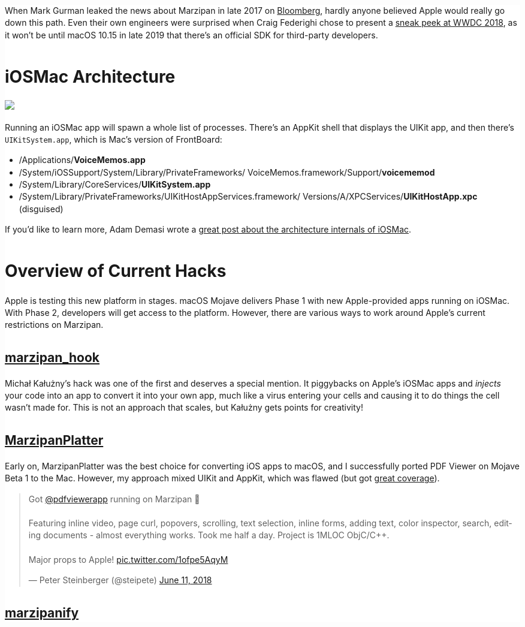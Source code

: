 When Mark Gurman leaked the news about Marzipan in late 2017 on [Bloomberg][], hardly anyone believed Apple would really go down this path. Even their own engineers were surprised when Craig Federighi chose to present a [sneak peek at WWDC 2018][], as it won’t be until macOS 10.15 in late 2019 that there’s an official SDK for third-party developers.

# iOSMac Architecture

![](/images/blog/2018/marzipan-iosmac/marzipan-features-wwdc2018.png)

Running an iOSMac app will spawn a whole list of processes. There’s an AppKit shell that displays the UIKit app, and then there’s `UIKitSystem.app`, which is Mac’s version of FrontBoard:

- /Applications/**VoiceMemos.app**
- /System/iOSSupport/System/Library/PrivateFrameworks/ VoiceMemos.framework/Support/**voicememod**
- /System/Library/CoreServices/**UIKitSystem.app**
- /System/Library/PrivateFrameworks/UIKitHostAppServices.framework/ Versions/A/XPCServices/**UIKitHostApp.xpc** (disguised)

If you’d like to learn more, Adam Demasi wrote a [great post about the architecture internals of iOSMac][].

# Overview of Current Hacks

Apple is testing this new platform in stages. macOS Mojave delivers Phase 1 with new Apple-provided apps running on iOSMac. With Phase 2, developers will get access to the platform. However, there are various ways to work around Apple’s current restrictions on Marzipan.

## [marzipan_hook][]

Michał Kałużny’s hack was one of the first and deserves a special mention. It piggybacks on Apple’s iOSMac apps and *injects* your code into an app to convert it into your own app, much like a virus entering your cells and causing it to do things the cell wasn’t made for. This is not an approach that scales, but Kałużny gets points for creativity!

## [MarzipanPlatter][]

Early on, MarzipanPlatter was the best choice for converting iOS apps to macOS, and I successfully ported PDF Viewer on Mojave Beta 1 to the Mac. However, my approach mixed UIKit and AppKit, which was flawed (but got [great coverage][]).

<blockquote class="twitter-tweet" data-lang="en"><p lang="en" dir="ltr">Got <a href="https://twitter.com/pdfviewerapp?ref_src=twsrc%5Etfw">@pdfviewerapp</a> running on Marzipan 🤯<br><br>Featuring inline video, page curl, popovers, scrolling, text selection, inline forms, adding text, color inspector, search, editing documents - almost everything works. Took me half a day. Project is 1MLOC ObjC/C++.<br><br>Major props to Apple! <a href="https://t.co/1ofpe5AqyM">pic.twitter.com/1ofpe5AqyM</a></p>&mdash; Peter Steinberger (@steipete) <a href="https://twitter.com/steipete/status/1006292370160316418?ref_src=twsrc%5Etfw">June 11, 2018</a></blockquote>
<script async src="https://platform.twitter.com/widgets.js" charset="utf-8"></script>

## [marzipanify][]


[the slides on speakerdeck]: https://speakerdeck.com/steipete/hacking-marzipan
[other great videos on their youtube channel]: https://youtube.com/tryswiftconference
[even drag and drop works]: https://twitter.com/steipete/status/1006298704964390913
[size classes]: https://twitter.com/stroughtonsmith/status/1003781007500300288
[scale factor of 0.77]: https://twitter.com/stroughtonsmith/status/1006230360852717578
[osmeta]: https://twitter.com/steipete/status/931639019179528192
[windows bridge for ios]: https://developer.microsoft.com/en-us/windows/bridges/ios
[chameleon project]: http://chameleonproject.org/
[bloomberg]: http://bloomberg.com/news/articles/2017-12-20/apple-is-said-to-have-plan-to-combine-iphone-ipad-and-mac-apps
[sneak peek at wwdc 2018]: https://9to5mac.com/2018/06/04/apple-gives-a-sneak-peek-at-multi-year-project-to-bring-uikit-ios-apps-to-the-mac/
[great post about the architecture internals of iosmac]: https://kirb.me/2018/06/07/iosmac-research.html
[marzipan_hook]: https://github.com/justMaku/marzipan_hook
[marzipanplatter]: https://github.com/biscuitehh/MarzipanPlatter
[great coverage]: https://9to5mac.com/2018/06/13/marzipan-in-mojave-porting-ios-apps-to-macos/
[marzipanify]: https://github.com/steventroughtonsmith/marzipanify
[steven troughton-smith]: https://twitter.com/stroughtonsmith
[supporting him on patreon]: https://www.patreon.com/steventroughtonsmith
[michael thomas]: https://twitter.com/NSBiscuit
[pdf viewer]: http://pdfviewer.io
[pspdfkit]: https://pspdfkit.com/
[calling conventions were changed]: https://www.jessesquires.com/blog/swifts-new-calling-convention/
[apple’s home app]: https://9to5mac.com/2018/06/06/home-kit-support-mac-os-mojave/
[spelunking]: https://vimeo.com/290322018
[a window toolbar controller class]: https://github.com/w0lfschild/macOS_headers/blob/master/macOS/Applications/Home/1/HOWindowToolbarController.h
[a complete gist with headers is here]: https://gist.github.com/steipete/b8bf675028ee476a9ca9af1ff14ff1e0
[this talk]: https://www.youtube.com/watch?v=EpUnke2yDug
[vlas voloshin]: https://twitter.com/argentumko
[@steipete]: http://twitter.com/steipete
[marzipandemic]: https://twitter.com/rgriff/status/1004405013462933504